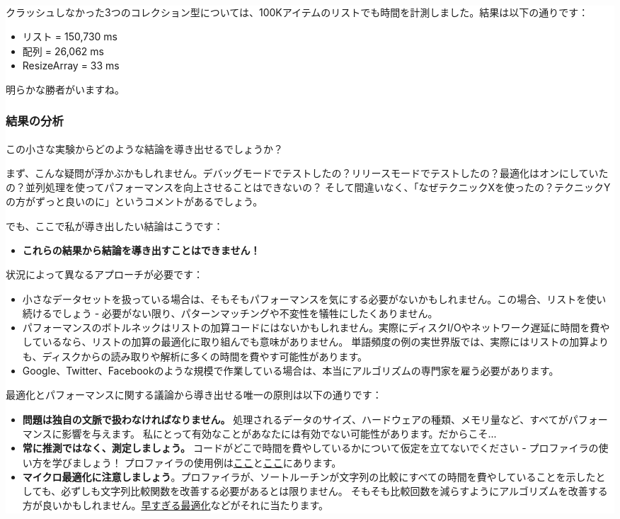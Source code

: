 クラッシュしなかった3つのコレクション型については、100Kアイテムのリストでも時間を計測しました。結果は以下の通りです：

* リスト = 150,730 ms
* 配列 = 26,062 ms
* ResizeArray = 33 ms

明らかな勝者がいますね。

### 結果の分析

この小さな実験からどのような結論を導き出せるでしょうか？

まず、こんな疑問が浮かぶかもしれません。デバッグモードでテストしたの？リリースモードでテストしたの？最適化はオンにしていたの？並列処理を使ってパフォーマンスを向上させることはできないの？
そして間違いなく、「なぜテクニックXを使ったの？テクニックYの方がずっと良いのに」というコメントがあるでしょう。

でも、ここで私が導き出したい結論はこうです：

* **これらの結果から結論を導き出すことはできません！**

状況によって異なるアプローチが必要です：

* 小さなデータセットを扱っている場合は、そもそもパフォーマンスを気にする必要がないかもしれません。この場合、リストを使い続けるでしょう - 必要がない限り、パターンマッチングや不変性を犠牲にしたくありません。
* パフォーマンスのボトルネックはリストの加算コードにはないかもしれません。実際にディスクI/Oやネットワーク遅延に時間を費やしているなら、リストの加算の最適化に取り組んでも意味がありません。
単語頻度の例の実世界版では、実際にはリストの加算よりも、ディスクからの読み取りや解析に多くの時間を費やす可能性があります。
* Google、Twitter、Facebookのような規模で作業している場合は、本当にアルゴリズムの専門家を雇う必要があります。

最適化とパフォーマンスに関する議論から導き出せる唯一の原則は以下の通りです：

* **問題は独自の文脈で扱わなければなりません。** 処理されるデータのサイズ、ハードウェアの種類、メモリ量など、すべてがパフォーマンスに影響を与えます。
私にとって有効なことがあなたには有効でない可能性があります。だからこそ...
* **常に推測ではなく、測定しましょう。** コードがどこで時間を費やしているかについて仮定を立てないでください - プロファイラの使い方を学びましょう！
プロファイラの使用例は[ここ](https://web.archive.org/web/20131127003137/http://moiraesoftware.com/blog/2012/07/15/the-lurking-horror/)と[ここ](https://web.archive.org/web/20120206083810/http://moiraesoftware.com/blog/2011/12/11/fixing-a-hole/)にあります。
* **マイクロ最適化に注意しましょう**。プロファイラが、ソートルーチンが文字列の比較にすべての時間を費やしていることを示したとしても、必ずしも文字列比較関数を改善する必要があるとは限りません。
そもそも比較回数を減らすようにアルゴリズムを改善する方が良いかもしれません。[早すぎる最適化](https://web.archive.org/web/20130502122153/http://programmers.stackexchange.com/questions/79946/what-is-the-best-retort-to-premature-optimization-is-the-root-of-all-evil/79954)などがそれに当たります。






